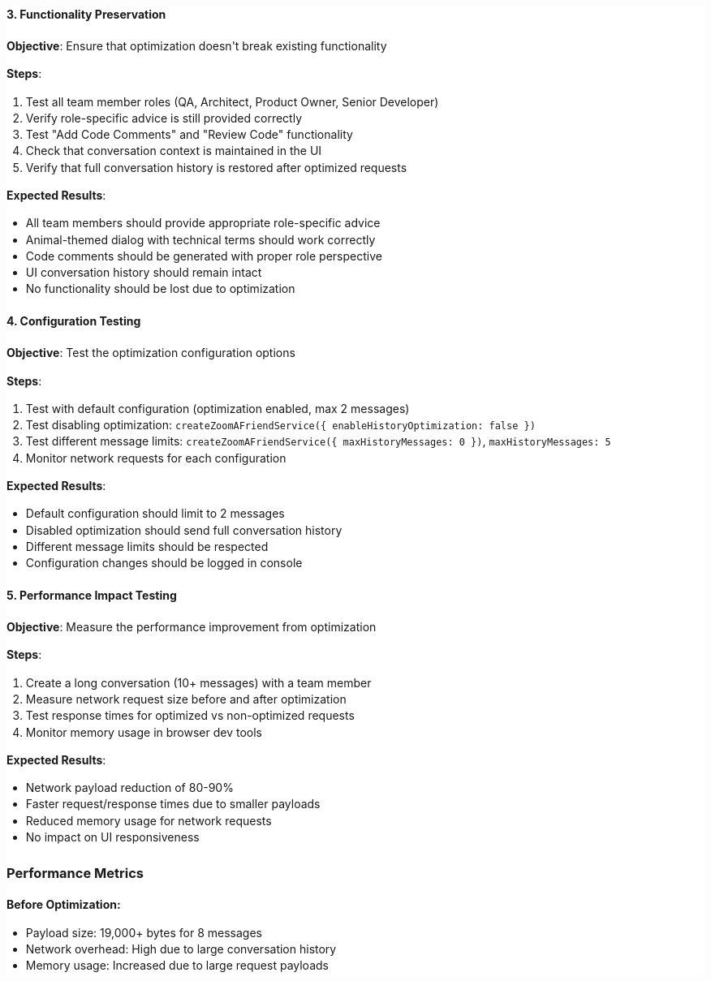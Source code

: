#### 3. Functionality Preservation
**Objective**: Ensure that optimization doesn't break existing functionality

**Steps**:
1. Test all team member roles (QA, Architect, Product Owner, Senior Developer)
2. Verify role-specific advice is still provided correctly
3. Test "Add Code Comments" and "Review Code" functionality
4. Check that conversation context is maintained in the UI
5. Verify that full conversation history is restored after optimized requests

**Expected Results**:
- All team members should provide appropriate role-specific advice
- Animal-themed dialog with technical terms should work correctly
- Code comments should be generated with proper role perspective
- UI conversation history should remain intact
- No functionality should be lost due to optimization

#### 4. Configuration Testing
**Objective**: Test the optimization configuration options

**Steps**:
1. Test with default configuration (optimization enabled, max 2 messages)
2. Test disabling optimization: `createZoomAFriendService({ enableHistoryOptimization: false })`
3. Test different message limits: `createZoomAFriendService({ maxHistoryMessages: 0 })`, `maxHistoryMessages: 5`
4. Monitor network requests for each configuration

**Expected Results**:
- Default configuration should limit to 2 messages
- Disabled optimization should send full conversation history
- Different message limits should be respected
- Configuration changes should be logged in console

#### 5. Performance Impact Testing
**Objective**: Measure the performance improvement from optimization

**Steps**:
1. Create a long conversation (10+ messages) with a team member
2. Measure network request size before and after optimization
3. Test response times for optimized vs non-optimized requests
4. Monitor memory usage in browser dev tools

**Expected Results**:
- Network payload reduction of 80-90%
- Faster request/response times due to smaller payloads
- Reduced memory usage for network requests
- No impact on UI responsiveness

### Performance Metrics

**Before Optimization:**
- Payload size: 19,000+ bytes for 8 messages
- Network overhead: High due to large conversation history
- Memory usage: Increased due to large request payloads
